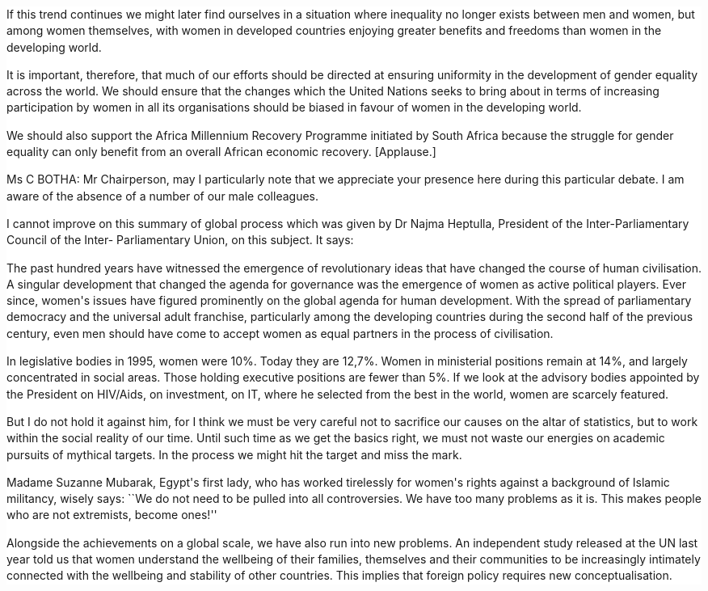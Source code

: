 If this trend continues we might later find ourselves in a situation where
inequality no longer exists between men and women, but among women
themselves, with women in developed countries enjoying greater benefits and
freedoms than women in the developing world.

It is important, therefore, that much of our efforts should be directed at
ensuring uniformity in the development of gender equality across the world.
We should ensure that the changes which the United Nations seeks to bring
about in terms of increasing participation by women in all its
organisations should be biased in favour of women in the developing world.

We should also support the Africa Millennium Recovery Programme initiated
by South Africa because the struggle for gender equality can only benefit
from an overall African economic recovery. [Applause.]

Ms C BOTHA: Mr Chairperson, may I particularly note that we appreciate your
presence here during this particular debate. I am aware of the absence of a
number of our male colleagues.

I cannot improve on this summary of global process which was given by Dr
Najma Heptulla, President of the Inter-Parliamentary Council of the Inter-
Parliamentary Union, on this subject. It says:


  The past hundred years have witnessed the emergence of revolutionary
  ideas that have changed the course of human civilisation. A singular
  development that changed the agenda for governance was the emergence of
  women as active political players. Ever since, women's issues have
  figured prominently on the global agenda for human development. With the
  spread of parliamentary democracy and the universal adult franchise,
  particularly among the developing countries during the second half of the
  previous century, even men should have come to accept women as equal
  partners in the process of civilisation.

In legislative bodies in 1995, women were 10%. Today they are 12,7%. Women
in ministerial positions remain at 14%, and largely concentrated in social
areas. Those holding executive positions are fewer than 5%. If we look at
the advisory bodies appointed by the President on HIV/Aids, on investment,
on IT, where he selected from the best in the world, women are scarcely
featured.

But I do not hold it against him, for I think we must be very careful not
to sacrifice our causes on the altar of statistics, but to work within the
social reality of our time. Until such time as we get the basics right, we
must not waste our energies on academic pursuits of mythical targets. In
the process we might hit the target and miss the mark.

Madame Suzanne Mubarak, Egypt's first lady, who has worked tirelessly for
women's rights against a background of Islamic militancy, wisely says: ``We
do not need to be pulled into all controversies. We have too many problems
as it is. This makes people who are not extremists, become ones!''

Alongside the achievements on a global scale, we have also run into new
problems. An independent study released at the UN last year told us that
women understand the wellbeing of their families, themselves and their
communities to be increasingly intimately connected with the wellbeing and
stability of other countries. This implies that foreign policy requires new
conceptualisation.
